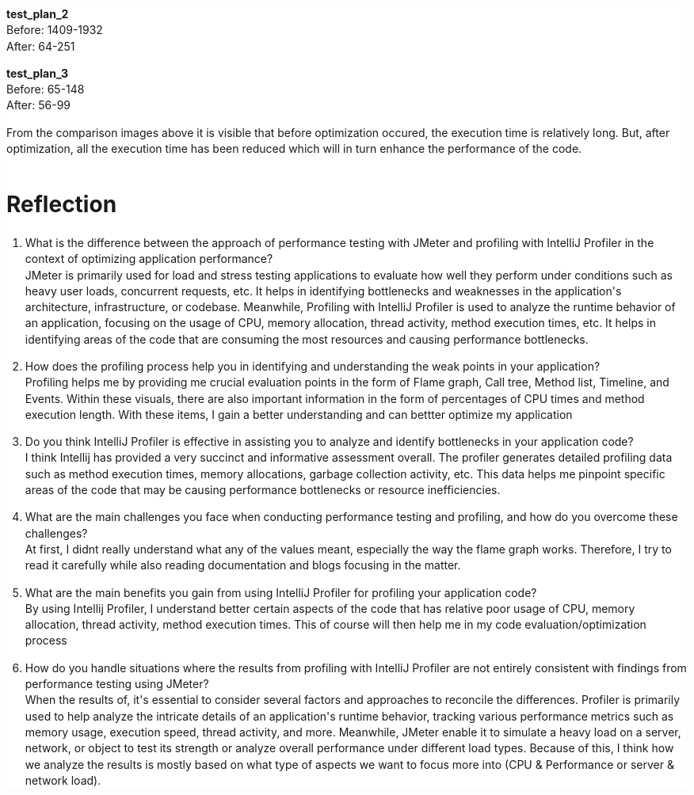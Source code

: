**test_plan_2**<br>
Before: 1409-1932<br>
After: 64-251<br>

**test_plan_3**<br>
Before: 65-148<br>
After: 56-99<br>

From the comparison images above it is visible that before optimization occured, the execution time is relatively long. But, after optimization, all the execution time has been reduced which will in turn enhance the performance of the code. 

# Reflection
1. What is the difference between the approach of performance testing with JMeter and profiling with IntelliJ Profiler in the context of optimizing application performance? <br>
JMeter is primarily used for load and stress testing applications to evaluate how well they perform under conditions such as heavy user loads, concurrent requests, etc. It helps in identifying bottlenecks and weaknesses in the application's architecture, infrastructure, or codebase. Meanwhile, Profiling with IntelliJ Profiler is used to analyze the runtime behavior of an application, focusing on the usage of CPU, memory allocation, thread activity, method execution times, etc. It helps in identifying areas of the code that are consuming the most resources and causing performance bottlenecks.

2. How does the profiling process help you in identifying and understanding the weak points in your application?<br>
Profiling helps me by providing me crucial evaluation points in the form of Flame graph, Call tree, Method list, Timeline, and Events. Within these visuals, there are also important information in the form of percentages of CPU times and method execution length. With these items, I gain a better understanding and can bettter optimize my application

3. Do you think IntelliJ Profiler is effective in assisting you to analyze and identify bottlenecks in your application code?<br>
I think Intellij has provided a very succinct and informative assessment overall. The profiler generates detailed profiling data such as method execution times, memory allocations, garbage collection activity, etc. This data helps me pinpoint specific areas of the code that may be causing performance bottlenecks or resource inefficiencies.

4. What are the main challenges you face when conducting performance testing and profiling, and how do you overcome these challenges?<br>
At first, I didnt really understand what any of the values meant, especially the way the flame graph works. Therefore, I try to read it carefully while also reading documentation and blogs focusing in the matter.

5. What are the main benefits you gain from using IntelliJ Profiler for profiling your application code?<br>
By using Intellij Profiler, I understand better certain aspects of the code that has relative poor usage of CPU, memory allocation, thread activity, method execution times. This of course will then help me in my code evaluation/optimization process

6. How do you handle situations where the results from profiling with IntelliJ Profiler are not entirely consistent with findings from performance testing using JMeter?<br>
When the results of, it's essential to consider several factors and approaches to reconcile the differences. Profiler is primarily used to help analyze the intricate details of an application's runtime behavior, tracking various performance metrics such as memory usage, execution speed, thread activity, and more. Meanwhile, JMeter enable it to simulate a heavy load on a server, network, or object to test its strength or analyze overall performance under different load types. Because of this, I think how we analyze the results is mostly based on what type of aspects we want to focus more into (CPU & Performance or server & network load).
